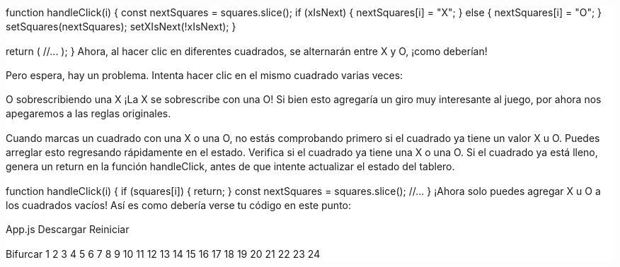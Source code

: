 function handleClick(i) {
const nextSquares = squares.slice();
if (xIsNext) {
nextSquares[i] = "X";
} else {
nextSquares[i] = "O";
}
setSquares(nextSquares);
setXIsNext(!xIsNext);
}

return (
//...
);
}
Ahora, al hacer clic en diferentes cuadrados, se alternarán entre X y O, ¡como deberían!

Pero espera, hay un problema. Intenta hacer clic en el mismo cuadrado varias veces:

O sobrescribiendo una X
¡La X se sobrescribe con una O! Si bien esto agregaría un giro muy interesante al juego, por ahora nos apegaremos a las reglas originales.

Cuando marcas un cuadrado con una X o una O, no estás comprobando primero si el cuadrado ya tiene un valor X u O. Puedes arreglar esto regresando rápidamente en el estado. Verifica si el cuadrado ya tiene una X o una O. Si el cuadrado ya está lleno, genera un return en la función handleClick, antes de que intente actualizar el estado del tablero.

function handleClick(i) {
if (squares[i]) {
return;
}
const nextSquares = squares.slice();
//...
}
¡Ahora solo puedes agregar X u O a los cuadrados vacíos! Así es como debería verse tu código en este punto:

App.js
Descargar
Reiniciar

Bifurcar
1
2
3
4
5
6
7
8
9
10
11
12
13
14
15
16
17
18
19
20
21
22
23
24